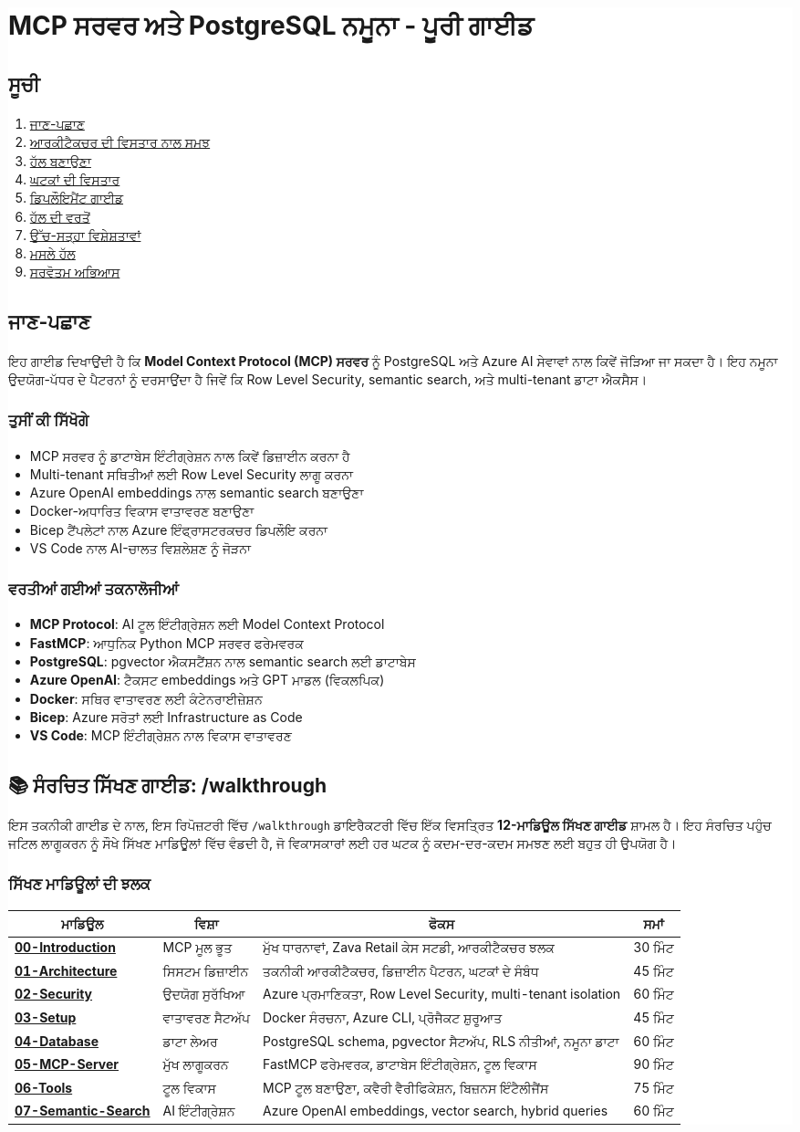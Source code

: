 
# MCP ਸਰਵਰ ਅਤੇ PostgreSQL ਨਮੂਨਾ - ਪੂਰੀ ਗਾਈਡ

## ਸੂਚੀ
1. [ਜਾਣ-ਪਛਾਣ](../..)
2. [ਆਰਕੀਟੈਕਚਰ ਦੀ ਵਿਸਤਾਰ ਨਾਲ ਸਮਝ](../..)
3. [ਹੱਲ ਬਣਾਉਣਾ](../..)
4. [ਘਟਕਾਂ ਦੀ ਵਿਸਤਾਰ](../..)
5. [ਡਿਪਲੌਇਮੈਂਟ ਗਾਈਡ](../..)
6. [ਹੱਲ ਦੀ ਵਰਤੋਂ](../..)
7. [ਉੱਚ-ਸਤ੍ਹਾ ਵਿਸ਼ੇਸ਼ਤਾਵਾਂ](../..)
8. [ਮਸਲੇ ਹੱਲ](../..)
9. [ਸਰਵੋਤਮ ਅਭਿਆਸ](../..)

## ਜਾਣ-ਪਛਾਣ

ਇਹ ਗਾਈਡ ਦਿਖਾਉਂਦੀ ਹੈ ਕਿ **Model Context Protocol (MCP) ਸਰਵਰ** ਨੂੰ PostgreSQL ਅਤੇ Azure AI ਸੇਵਾਵਾਂ ਨਾਲ ਕਿਵੇਂ ਜੋੜਿਆ ਜਾ ਸਕਦਾ ਹੈ। ਇਹ ਨਮੂਨਾ ਉਦਯੋਗ-ਪੱਧਰ ਦੇ ਪੈਟਰਨਾਂ ਨੂੰ ਦਰਸਾਉਂਦਾ ਹੈ ਜਿਵੇਂ ਕਿ Row Level Security, semantic search, ਅਤੇ multi-tenant ਡਾਟਾ ਐਕਸੈਸ।

### ਤੁਸੀਂ ਕੀ ਸਿੱਖੋਗੇ
- MCP ਸਰਵਰ ਨੂੰ ਡਾਟਾਬੇਸ ਇੰਟੀਗ੍ਰੇਸ਼ਨ ਨਾਲ ਕਿਵੇਂ ਡਿਜ਼ਾਈਨ ਕਰਨਾ ਹੈ
- Multi-tenant ਸਥਿਤੀਆਂ ਲਈ Row Level Security ਲਾਗੂ ਕਰਨਾ
- Azure OpenAI embeddings ਨਾਲ semantic search ਬਣਾਉਣਾ
- Docker-ਅਧਾਰਿਤ ਵਿਕਾਸ ਵਾਤਾਵਰਣ ਬਣਾਉਣਾ
- Bicep ਟੈਂਪਲੇਟਾਂ ਨਾਲ Azure ਇੰਫ੍ਰਾਸਟਰਕਚਰ ਡਿਪਲੌਇ ਕਰਨਾ
- VS Code ਨਾਲ AI-ਚਾਲਤ ਵਿਸ਼ਲੇਸ਼ਣ ਨੂੰ ਜੋੜਨਾ

### ਵਰਤੀਆਂ ਗਈਆਂ ਤਕਨਾਲੋਜੀਆਂ
- **MCP Protocol**: AI ਟੂਲ ਇੰਟੀਗ੍ਰੇਸ਼ਨ ਲਈ Model Context Protocol
- **FastMCP**: ਆਧੁਨਿਕ Python MCP ਸਰਵਰ ਫਰੇਮਵਰਕ
- **PostgreSQL**: pgvector ਐਕਸਟੈਂਸ਼ਨ ਨਾਲ semantic search ਲਈ ਡਾਟਾਬੇਸ
- **Azure OpenAI**: ਟੈਕਸਟ embeddings ਅਤੇ GPT ਮਾਡਲ (ਵਿਕਲਪਿਕ)
- **Docker**: ਸਥਿਰ ਵਾਤਾਵਰਣ ਲਈ ਕੰਟੇਨਰਾਈਜ਼ੇਸ਼ਨ
- **Bicep**: Azure ਸਰੋਤਾਂ ਲਈ Infrastructure as Code
- **VS Code**: MCP ਇੰਟੀਗ੍ਰੇਸ਼ਨ ਨਾਲ ਵਿਕਾਸ ਵਾਤਾਵਰਣ

## 📚 ਸੰਰਚਿਤ ਸਿੱਖਣ ਗਾਈਡ: /walkthrough

ਇਸ ਤਕਨੀਕੀ ਗਾਈਡ ਦੇ ਨਾਲ, ਇਸ ਰਿਪੋਜ਼ਟਰੀ ਵਿੱਚ `/walkthrough` ਡਾਇਰੈਕਟਰੀ ਵਿੱਚ ਇੱਕ ਵਿਸਤ੍ਰਿਤ **12-ਮਾਡਿਊਲ ਸਿੱਖਣ ਗਾਈਡ** ਸ਼ਾਮਲ ਹੈ। ਇਹ ਸੰਰਚਿਤ ਪਹੁੰਚ ਜਟਿਲ ਲਾਗੂਕਰਨ ਨੂੰ ਸੌਖੇ ਸਿੱਖਣ ਮਾਡਿਊਲਾਂ ਵਿੱਚ ਵੰਡਦੀ ਹੈ, ਜੋ ਵਿਕਾਸਕਾਰਾਂ ਲਈ ਹਰ ਘਟਕ ਨੂੰ ਕਦਮ-ਦਰ-ਕਦਮ ਸਮਝਣ ਲਈ ਬਹੁਤ ਹੀ ਉਪਯੋਗ ਹੈ।

### ਸਿੱਖਣ ਮਾਡਿਊਲਾਂ ਦੀ ਝਲਕ

| ਮਾਡਿਊਲ | ਵਿਸ਼ਾ | ਫੋਕਸ | ਸਮਾਂ |
|--------|-------|-------|----------|
| **[00-Introduction](walkthrough/00-Introduction/README.md)** | MCP ਮੂਲ ਭੂਤ | ਮੁੱਖ ਧਾਰਨਾਵਾਂ, Zava Retail ਕੇਸ ਸਟਡੀ, ਆਰਕੀਟੈਕਚਰ ਝਲਕ | 30 ਮਿੰਟ |
| **[01-Architecture](walkthrough/01-Architecture/README.md)** | ਸਿਸਟਮ ਡਿਜ਼ਾਈਨ | ਤਕਨੀਕੀ ਆਰਕੀਟੈਕਚਰ, ਡਿਜ਼ਾਈਨ ਪੈਟਰਨ, ਘਟਕਾਂ ਦੇ ਸੰਬੰਧ | 45 ਮਿੰਟ |
| **[02-Security](walkthrough/02-Security/README.md)** | ਉਦਯੋਗ ਸੁਰੱਖਿਆ | Azure ਪ੍ਰਮਾਣਿਕਤਾ, Row Level Security, multi-tenant isolation | 60 ਮਿੰਟ |
| **[03-Setup](walkthrough/03-Setup/README.md)** | ਵਾਤਾਵਰਣ ਸੈਟਅੱਪ | Docker ਸੰਰਚਨਾ, Azure CLI, ਪ੍ਰੋਜੈਕਟ ਸ਼ੁਰੂਆਤ | 45 ਮਿੰਟ |
| **[04-Database](walkthrough/04-Database/README.md)** | ਡਾਟਾ ਲੇਅਰ | PostgreSQL schema, pgvector ਸੈਟਅੱਪ, RLS ਨੀਤੀਆਂ, ਨਮੂਨਾ ਡਾਟਾ | 60 ਮਿੰਟ |
| **[05-MCP-Server](walkthrough/05-MCP-Server/README.md)** | ਮੁੱਖ ਲਾਗੂਕਰਨ | FastMCP ਫਰੇਮਵਰਕ, ਡਾਟਾਬੇਸ ਇੰਟੀਗ੍ਰੇਸ਼ਨ, ਟੂਲ ਵਿਕਾਸ | 90 ਮਿੰਟ |
| **[06-Tools](walkthrough/06-Tools/README.md)** | ਟੂਲ ਵਿਕਾਸ | MCP ਟੂਲ ਬਣਾਉਣਾ, ਕਵੈਰੀ ਵੈਰੀਫਿਕੇਸ਼ਨ, ਬਿਜ਼ਨਸ ਇੰਟੈਲੀਜੈਂਸ | 75 ਮਿੰਟ |
| **[07-Semantic-Search](walkthrough/07-Semantic-Search/README.md)** | AI ਇੰਟੀਗ੍ਰੇਸ਼ਨ | Azure OpenAI embeddings, vector search, hybrid queries | 60 ਮਿੰਟ |